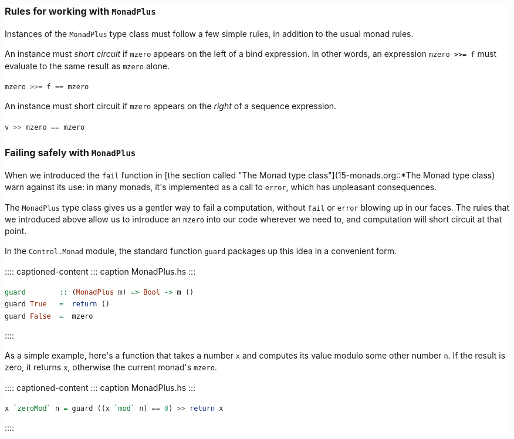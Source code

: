 ### Rules for working with `MonadPlus`

Instances of the `MonadPlus` type class must follow a few simple rules,
in addition to the usual monad rules.

An instance must *short circuit* if `mzero` appears on the left of a
bind expression. In other words, an expression `mzero >>= f` must
evaluate to the same result as `mzero` alone.

``` haskell
mzero >>= f == mzero
```

An instance must short circuit if `mzero` appears on the *right* of a
sequence expression.

``` haskell
v >> mzero == mzero
```

### Failing safely with `MonadPlus`

When we introduced the `fail` function in [the section called \"The
Monad type class\"](15-monads.org::*The Monad type class) warn against
its use: in many monads, it\'s implemented as a call to `error`, which
has unpleasant consequences.

The `MonadPlus` type class gives us a gentler way to fail a computation,
without `fail` or `error` blowing up in our faces. The rules that we
introduced above allow us to introduce an `mzero` into our code wherever
we need to, and computation will short circuit at that point.

In the `Control.Monad` module, the standard function `guard` packages up
this idea in a convenient form.

:::: captioned-content
::: caption
MonadPlus.hs
:::

``` haskell
guard        :: (MonadPlus m) => Bool -> m ()
guard True   =  return ()
guard False  =  mzero
```
::::

As a simple example, here\'s a function that takes a number `x` and
computes its value modulo some other number `n`. If the result is zero,
it returns `x`, otherwise the current monad\'s `mzero`.

:::: captioned-content
::: caption
MonadPlus.hs
:::

``` haskell
x `zeroMod` n = guard ((x `mod` n) == 0) >> return x
```
::::
